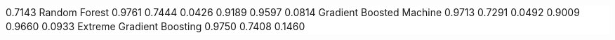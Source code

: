</td>
<td style="text-align:right;">
0.7143
</td>
</tr>
<tr>
<td style="text-align:left;">
Random Forest
</td>
<td style="text-align:right;">
0.9761
</td>
<td style="text-align:right;">
0.7444
</td>
<td style="text-align:right;">
0.0426
</td>
<td style="text-align:right;">
0.9189
</td>
<td style="text-align:right;">
0.9597
</td>
<td style="text-align:right;">
0.0814
</td>
</tr>
<tr>
<td style="text-align:left;">
Gradient Boosted Machine
</td>
<td style="text-align:right;">
0.9713
</td>
<td style="text-align:right;">
0.7291
</td>
<td style="text-align:right;">
0.0492
</td>
<td style="text-align:right;">
0.9009
</td>
<td style="text-align:right;">
0.9660
</td>
<td style="text-align:right;">
0.0933
</td>
</tr>
<tr>
<td style="text-align:left;">
Extreme Gradient Boosting
</td>
<td style="text-align:right;">
0.9750
</td>
<td style="text-align:right;">
0.7408
</td>
<td style="text-align:right;">
0.1460
</td>